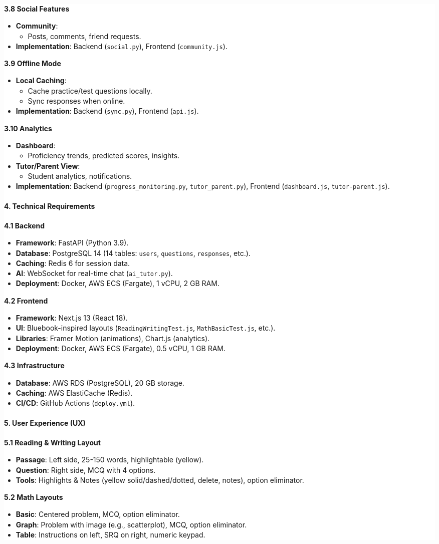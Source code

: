 **3.8 Social Features**

* **Community**:
  * Posts, comments, friend requests.
* **Implementation**: Backend (`social.py`), Frontend (`community.js`).

**3.9 Offline Mode**

* **Local Caching**:
  * Cache practice/test questions locally.
  * Sync responses when online.
* **Implementation**: Backend (`sync.py`), Frontend (`api.js`).

**3.10 Analytics**

* **Dashboard**:
  * Proficiency trends, predicted scores, insights.
* **Tutor/Parent View**:
  * Student analytics, notifications.
* **Implementation**: Backend (`progress_monitoring.py`, `tutor_parent.py`), Frontend (`dashboard.js`, `tutor-parent.js`).

#### 4. Technical Requirements

**4.1 Backend**

* **Framework**: FastAPI (Python 3.9).
* **Database**: PostgreSQL 14 (14 tables: `users`, `questions`, `responses`, etc.).
* **Caching**: Redis 6 for session data.
* **AI**: WebSocket for real-time chat (`ai_tutor.py`).
* **Deployment**: Docker, AWS ECS (Fargate), 1 vCPU, 2 GB RAM.

**4.2 Frontend**

* **Framework**: Next.js 13 (React 18).
* **UI**: Bluebook-inspired layouts (`ReadingWritingTest.js`, `MathBasicTest.js`, etc.).
* **Libraries**: Framer Motion (animations), Chart.js (analytics).
* **Deployment**: Docker, AWS ECS (Fargate), 0.5 vCPU, 1 GB RAM.

**4.3 Infrastructure**

* **Database**: AWS RDS (PostgreSQL), 20 GB storage.
* **Caching**: AWS ElastiCache (Redis).
* **CI/CD**: GitHub Actions (`deploy.yml`).

#### 5. User Experience (UX)

**5.1 Reading & Writing Layout**

* **Passage**: Left side, 25-150 words, highlightable (yellow).
* **Question**: Right side, MCQ with 4 options.
* **Tools**: Highlights & Notes (yellow solid/dashed/dotted, delete, notes), option eliminator.

**5.2 Math Layouts**

* **Basic**: Centered problem, MCQ, option eliminator.
* **Graph**: Problem with image (e.g., scatterplot), MCQ, option eliminator.
* **Table**: Instructions on left, SRQ on right, numeric keypad.
